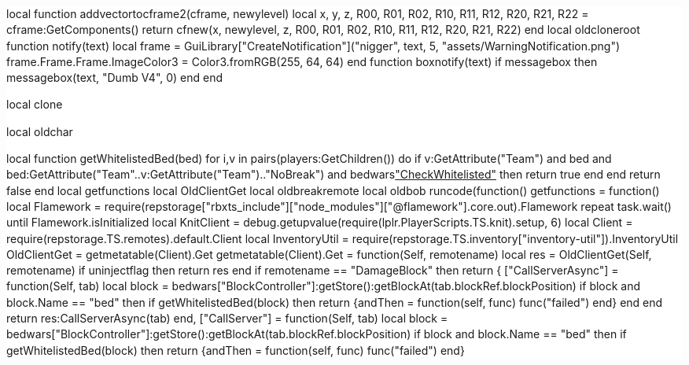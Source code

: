 local function addvectortocframe2(cframe, newylevel)
local x, y, z, R00, R01, R02, R10, R11, R12, R20, R21, R22 = cframe:GetComponents()
return cfnew(x, newylevel, z, R00, R01, R02, R10, R11, R12, R20, R21, R22)
end
local oldcloneroot
function notify(text)
    local frame = GuiLibrary["CreateNotification"]("nigger", text, 5, "assets/WarningNotification.png")
    frame.Frame.Frame.ImageColor3 = Color3.fromRGB(255, 64, 64)
end
function boxnotify(text)
    if messagebox then
        messagebox(text, "Dumb V4", 0)
     end
end

local clone

local oldchar


local function getWhitelistedBed(bed)
	for i,v in pairs(players:GetChildren()) do
		if v:GetAttribute("Team") and bed and bed:GetAttribute("Team"..v:GetAttribute("Team").."NoBreak") and bedwars["CheckWhitelisted"](v) then
			return true
		end
	end
	return false
end
local getfunctions
local OldClientGet 
local oldbreakremote
local oldbob
runcode(function()
    getfunctions = function()
		local Flamework = require(repstorage["rbxts_include"]["node_modules"]["@flamework"].core.out).Flamework
		repeat task.wait() until Flamework.isInitialized
        local KnitClient = debug.getupvalue(require(lplr.PlayerScripts.TS.knit).setup, 6)
        local Client = require(repstorage.TS.remotes).default.Client
        local InventoryUtil = require(repstorage.TS.inventory["inventory-util"]).InventoryUtil
        OldClientGet = getmetatable(Client).Get
        getmetatable(Client).Get = function(Self, remotename)
			local res = OldClientGet(Self, remotename)
			if uninjectflag then return res end
			if remotename == "DamageBlock" then
				return {
					["CallServerAsync"] = function(Self, tab)
						local block = bedwars["BlockController"]:getStore():getBlockAt(tab.blockRef.blockPosition)
						if block and block.Name == "bed" then
							if getWhitelistedBed(block) then
								return {andThen = function(self, func) 
									func("failed")
								end}
							end
						end
						return res:CallServerAsync(tab)
					end,
					["CallServer"] = function(Self, tab)
						local block = bedwars["BlockController"]:getStore():getBlockAt(tab.blockRef.blockPosition)
						if block and block.Name == "bed" then
							if getWhitelistedBed(block) then
								return {andThen = function(self, func) 
									func("failed")
								end}